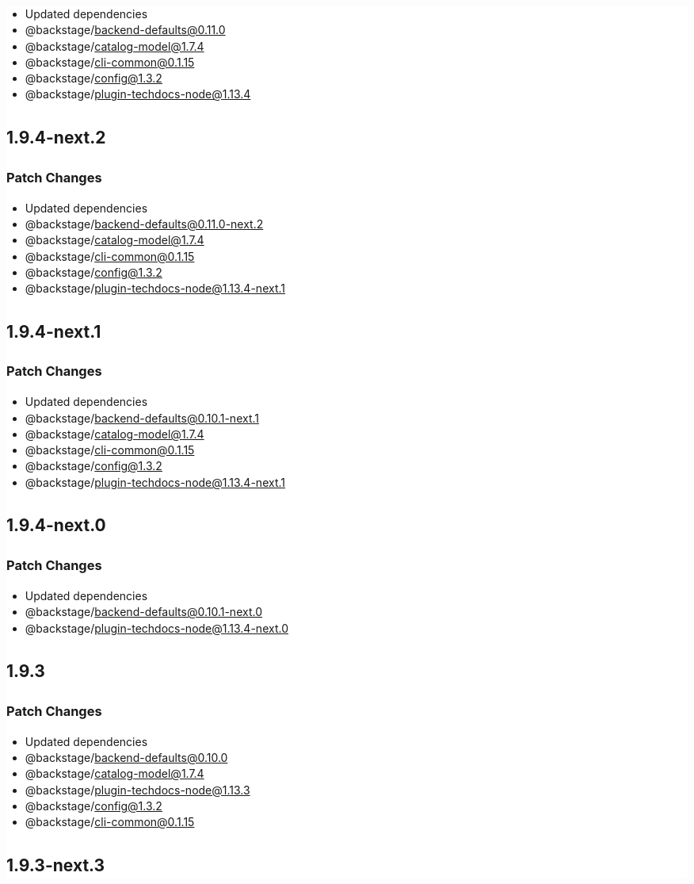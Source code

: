 - Updated dependencies
 - @backstage/backend-defaults@0.11.0
 - @backstage/catalog-model@1.7.4
 - @backstage/cli-common@0.1.15
 - @backstage/config@1.3.2
 - @backstage/plugin-techdocs-node@1.13.4

## 1.9.4-next.2

### Patch Changes

- Updated dependencies
 - @backstage/backend-defaults@0.11.0-next.2
 - @backstage/catalog-model@1.7.4
 - @backstage/cli-common@0.1.15
 - @backstage/config@1.3.2
 - @backstage/plugin-techdocs-node@1.13.4-next.1

## 1.9.4-next.1

### Patch Changes

- Updated dependencies
 - @backstage/backend-defaults@0.10.1-next.1
 - @backstage/catalog-model@1.7.4
 - @backstage/cli-common@0.1.15
 - @backstage/config@1.3.2
 - @backstage/plugin-techdocs-node@1.13.4-next.1

## 1.9.4-next.0

### Patch Changes

- Updated dependencies
 - @backstage/backend-defaults@0.10.1-next.0
 - @backstage/plugin-techdocs-node@1.13.4-next.0

## 1.9.3

### Patch Changes

- Updated dependencies
 - @backstage/backend-defaults@0.10.0
 - @backstage/catalog-model@1.7.4
 - @backstage/plugin-techdocs-node@1.13.3
 - @backstage/config@1.3.2
 - @backstage/cli-common@0.1.15

## 1.9.3-next.3
